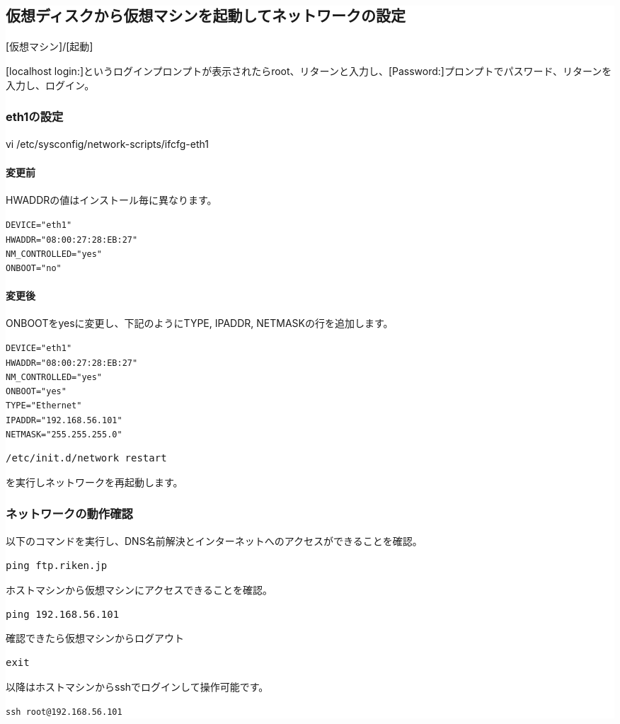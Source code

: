 ## 仮想ディスクから仮想マシンを起動してネットワークの設定
[仮想マシン]/[起動]

[localhost login:]というログインプロンプトが表示されたらroot、リターンと入力し、[Password:]プロンプトでパスワード、リターンを入力し、ログイン。

### eth1の設定
vi /etc/sysconfig/network-scripts/ifcfg-eth1

#### 変更前
HWADDRの値はインストール毎に異なります。
```
DEVICE="eth1"
HWADDR="08:00:27:28:EB:27"
NM_CONTROLLED="yes"
ONBOOT="no"
```

#### 変更後
ONBOOTをyesに変更し、下記のようにTYPE, IPADDR, NETMASKの行を追加します。
```
DEVICE="eth1"
HWADDR="08:00:27:28:EB:27"
NM_CONTROLLED="yes"
ONBOOT="yes"
TYPE="Ethernet"
IPADDR="192.168.56.101"
NETMASK="255.255.255.0"
```

<pre>
/etc/init.d/network restart
</pre>
を実行しネットワークを再起動します。

### ネットワークの動作確認

以下のコマンドを実行し、DNS名前解決とインターネットへのアクセスができることを確認。
<pre>
ping ftp.riken.jp
</pre>

ホストマシンから仮想マシンにアクセスできることを確認。
<pre>
ping 192.168.56.101
</pre>

確認できたら仮想マシンからログアウト
<pre>
exit
</pre>

以降はホストマシンからsshでログインして操作可能です。
```
ssh root@192.168.56.101
```
